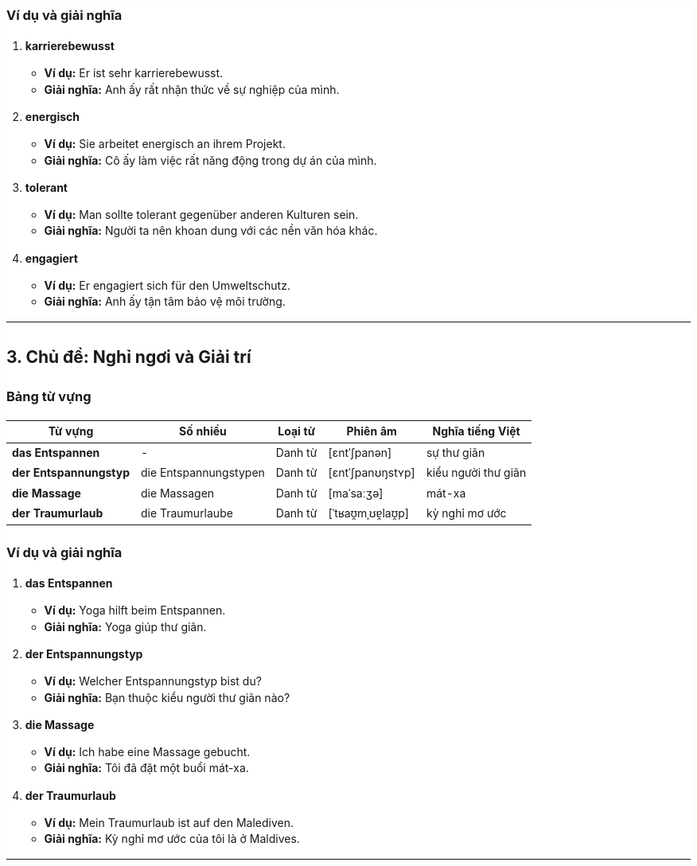 ### **Ví dụ và giải nghĩa**

1. **karrierebewusst**
    
    - **Ví dụ:** Er ist sehr karrierebewusst.
    - **Giải nghĩa:** Anh ấy rất nhận thức về sự nghiệp của mình.
2. **energisch**
    
    - **Ví dụ:** Sie arbeitet energisch an ihrem Projekt.
    - **Giải nghĩa:** Cô ấy làm việc rất năng động trong dự án của mình.
3. **tolerant**
    
    - **Ví dụ:** Man sollte tolerant gegenüber anderen Kulturen sein.
    - **Giải nghĩa:** Người ta nên khoan dung với các nền văn hóa khác.
4. **engagiert**
    
    - **Ví dụ:** Er engagiert sich für den Umweltschutz.
    - **Giải nghĩa:** Anh ấy tận tâm bảo vệ môi trường.

---

## **3. Chủ đề: Nghỉ ngơi và Giải trí**

### **Bảng từ vựng**

| **Từ vựng**         | **Số nhiều**          | **Loại từ** | **Phiên âm**       | **Nghĩa tiếng Việt** |
| ------------------- | --------------------- | ----------- | ------------------ | -------------------- |
| **das Entspannen**      | -                     | Danh từ     | [ɛntˈʃpanən]       | sự thư giãn          |
| **der Entspannungstyp** | die Entspannungstypen | Danh từ     | [ɛntˈʃpanʊŋstʏp]   | kiểu người thư giãn  |
| **die Massage**         | die Massagen          | Danh từ     | [maˈsaːʒə]         | mát-xa               |
| **der Traumurlaub**     | die Traumurlaube      | Danh từ     | [ˈtʁaʊ̯mˌʊɐ̯laʊ̯p] | kỳ nghỉ mơ ước       |

### **Ví dụ và giải nghĩa**

1. **das Entspannen**
    
    - **Ví dụ:** Yoga hilft beim Entspannen.
    - **Giải nghĩa:** Yoga giúp thư giãn.
2. **der Entspannungstyp**
    
    - **Ví dụ:** Welcher Entspannungstyp bist du?
    - **Giải nghĩa:** Bạn thuộc kiểu người thư giãn nào?
3. **die Massage**
    
    - **Ví dụ:** Ich habe eine Massage gebucht.
    - **Giải nghĩa:** Tôi đã đặt một buổi mát-xa.
4. **der Traumurlaub**
    
    - **Ví dụ:** Mein Traumurlaub ist auf den Malediven.
    - **Giải nghĩa:** Kỳ nghỉ mơ ước của tôi là ở Maldives.

---
